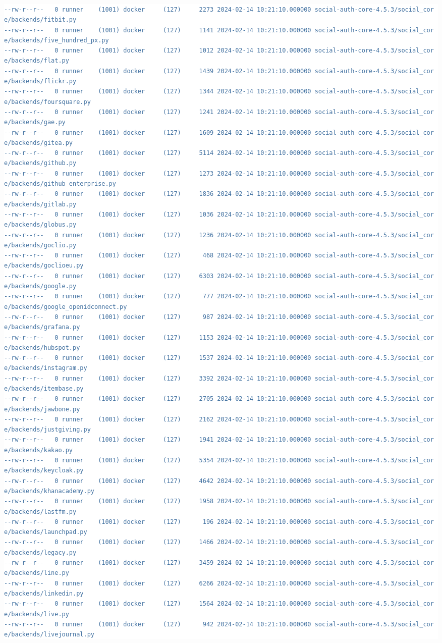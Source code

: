 ```diff
--rw-r--r--   0 runner    (1001) docker     (127)     2273 2024-02-14 10:21:10.000000 social-auth-core-4.5.3/social_core/backends/fitbit.py
--rw-r--r--   0 runner    (1001) docker     (127)     1141 2024-02-14 10:21:10.000000 social-auth-core-4.5.3/social_core/backends/five_hundred_px.py
--rw-r--r--   0 runner    (1001) docker     (127)     1012 2024-02-14 10:21:10.000000 social-auth-core-4.5.3/social_core/backends/flat.py
--rw-r--r--   0 runner    (1001) docker     (127)     1439 2024-02-14 10:21:10.000000 social-auth-core-4.5.3/social_core/backends/flickr.py
--rw-r--r--   0 runner    (1001) docker     (127)     1344 2024-02-14 10:21:10.000000 social-auth-core-4.5.3/social_core/backends/foursquare.py
--rw-r--r--   0 runner    (1001) docker     (127)     1241 2024-02-14 10:21:10.000000 social-auth-core-4.5.3/social_core/backends/gae.py
--rw-r--r--   0 runner    (1001) docker     (127)     1609 2024-02-14 10:21:10.000000 social-auth-core-4.5.3/social_core/backends/gitea.py
--rw-r--r--   0 runner    (1001) docker     (127)     5114 2024-02-14 10:21:10.000000 social-auth-core-4.5.3/social_core/backends/github.py
--rw-r--r--   0 runner    (1001) docker     (127)     1273 2024-02-14 10:21:10.000000 social-auth-core-4.5.3/social_core/backends/github_enterprise.py
--rw-r--r--   0 runner    (1001) docker     (127)     1836 2024-02-14 10:21:10.000000 social-auth-core-4.5.3/social_core/backends/gitlab.py
--rw-r--r--   0 runner    (1001) docker     (127)     1036 2024-02-14 10:21:10.000000 social-auth-core-4.5.3/social_core/backends/globus.py
--rw-r--r--   0 runner    (1001) docker     (127)     1236 2024-02-14 10:21:10.000000 social-auth-core-4.5.3/social_core/backends/goclio.py
--rw-r--r--   0 runner    (1001) docker     (127)      468 2024-02-14 10:21:10.000000 social-auth-core-4.5.3/social_core/backends/goclioeu.py
--rw-r--r--   0 runner    (1001) docker     (127)     6303 2024-02-14 10:21:10.000000 social-auth-core-4.5.3/social_core/backends/google.py
--rw-r--r--   0 runner    (1001) docker     (127)      777 2024-02-14 10:21:10.000000 social-auth-core-4.5.3/social_core/backends/google_openidconnect.py
--rw-r--r--   0 runner    (1001) docker     (127)      987 2024-02-14 10:21:10.000000 social-auth-core-4.5.3/social_core/backends/grafana.py
--rw-r--r--   0 runner    (1001) docker     (127)     1153 2024-02-14 10:21:10.000000 social-auth-core-4.5.3/social_core/backends/hubspot.py
--rw-r--r--   0 runner    (1001) docker     (127)     1537 2024-02-14 10:21:10.000000 social-auth-core-4.5.3/social_core/backends/instagram.py
--rw-r--r--   0 runner    (1001) docker     (127)     3392 2024-02-14 10:21:10.000000 social-auth-core-4.5.3/social_core/backends/itembase.py
--rw-r--r--   0 runner    (1001) docker     (127)     2705 2024-02-14 10:21:10.000000 social-auth-core-4.5.3/social_core/backends/jawbone.py
--rw-r--r--   0 runner    (1001) docker     (127)     2162 2024-02-14 10:21:10.000000 social-auth-core-4.5.3/social_core/backends/justgiving.py
--rw-r--r--   0 runner    (1001) docker     (127)     1941 2024-02-14 10:21:10.000000 social-auth-core-4.5.3/social_core/backends/kakao.py
--rw-r--r--   0 runner    (1001) docker     (127)     5354 2024-02-14 10:21:10.000000 social-auth-core-4.5.3/social_core/backends/keycloak.py
--rw-r--r--   0 runner    (1001) docker     (127)     4642 2024-02-14 10:21:10.000000 social-auth-core-4.5.3/social_core/backends/khanacademy.py
--rw-r--r--   0 runner    (1001) docker     (127)     1958 2024-02-14 10:21:10.000000 social-auth-core-4.5.3/social_core/backends/lastfm.py
--rw-r--r--   0 runner    (1001) docker     (127)      196 2024-02-14 10:21:10.000000 social-auth-core-4.5.3/social_core/backends/launchpad.py
--rw-r--r--   0 runner    (1001) docker     (127)     1466 2024-02-14 10:21:10.000000 social-auth-core-4.5.3/social_core/backends/legacy.py
--rw-r--r--   0 runner    (1001) docker     (127)     3459 2024-02-14 10:21:10.000000 social-auth-core-4.5.3/social_core/backends/line.py
--rw-r--r--   0 runner    (1001) docker     (127)     6266 2024-02-14 10:21:10.000000 social-auth-core-4.5.3/social_core/backends/linkedin.py
--rw-r--r--   0 runner    (1001) docker     (127)     1564 2024-02-14 10:21:10.000000 social-auth-core-4.5.3/social_core/backends/live.py
--rw-r--r--   0 runner    (1001) docker     (127)      942 2024-02-14 10:21:10.000000 social-auth-core-4.5.3/social_core/backends/livejournal.py
```